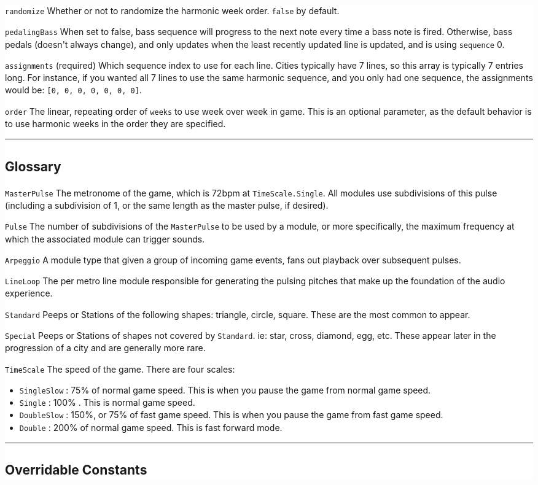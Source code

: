 
`randomize`
Whether or not to randomize the harmonic week order. `false` by default.

`pedalingBass`
When set to false, bass sequence will progress to the next note every time a bass note is fired. Otherwise, bass pedals (doesn't always change), and only updates when the least recently updated line is updated, and is using `sequence` 0.

`assignments` (required)
Which sequence index to use for each line. Cities typically have 7 lines, so this array is typically 7 entries long. For instance, if you wanted all 7 lines to use the same harmonic sequence, and you only had one sequence, the assignments would be: `[0, 0, 0, 0, 0, 0, 0]`. 

`order`
The linear, repeating order of `weeks` to use week over week in game. This is an optional parameter, as the default behavior is to use harmonic weeks in the order they are specified.

- - - -

## Glossary

`MasterPulse`
The metronome of the game,  which is 72bpm at `TimeScale.Single`. All modules use subdivisions of this pulse (including a subdivision of 1, or the same length as the master pulse, if desired).

`Pulse`
The number of subdivisions of the `MasterPulse` to be used by a module, or more specifically, the maximum frequency at which the associated module can trigger sounds.

`Arpeggio`
A module type that given a group of incoming game events, fans out playback over subsequent pulses.

`LineLoop`
The per metro line module responsible for generating the pulsing pitches that make up the foundation of the audio experience.

`Standard`
Peeps or Stations of the following shapes: triangle, circle, square. These are the most common to appear.

`Special`
Peeps or Stations of shapes not covered by `Standard`. ie: star, cross, diamond, egg, etc. These appear later in the progression of a city and are generally more rare.

`TimeScale`
The speed of the game. There are four scales:
* `SingleSlow`  : 75% of normal game speed. This is when you pause the game from normal game speed.
* `Single`  :  100% . This is normal game speed.
* `DoubleSlow` : 150%, or 75% of fast game speed. This is when you pause the game from fast game speed.
* `Double` : 200% of normal game speed. This is fast forward mode.

- - - -

## Overridable Constants
